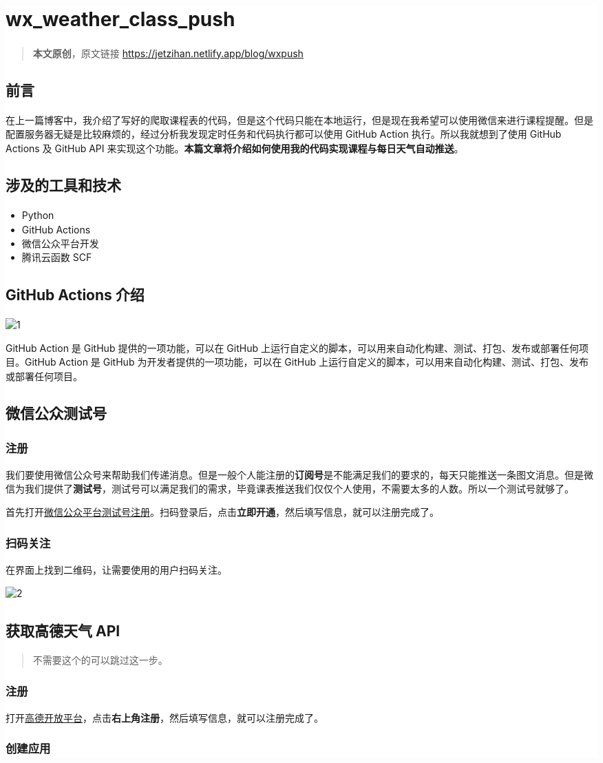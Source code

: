 # wx_weather_class_push

> **本文原创**，原文链接 https://jetzihan.netlify.app/blog/wxpush

## 前言

在上一篇博客中，我介绍了写好的爬取课程表的代码，但是这个代码只能在本地运行，但是现在我希望可以使用微信来进行课程提醒。但是配置服务器无疑是比较麻烦的，经过分析我发现定时任务和代码执行都可以使用 GitHub Action 执行。所以我就想到了使用 GitHub Actions 及 GitHub API 来实现这个功能。**本篇文章将介绍如何使用我的代码实现课程与每日天气自动推送**。

## 涉及的工具和技术

- Python
- GitHub Actions
- 微信公众平台开发
- 腾讯云函数 SCF

## GitHub Actions 介绍

![1](https://jetzihan-img.oss-cn-beijing.aliyuncs.com/blog/20220921130548.png)

GitHub Action 是 GitHub 提供的一项功能，可以在 GitHub 上运行自定义的脚本，可以用来自动化构建、测试、打包、发布或部署任何项目。GitHub Action 是 GitHub 为开发者提供的一项功能，可以在 GitHub 上运行自定义的脚本，可以用来自动化构建、测试、打包、发布或部署任何项目。

## 微信公众测试号

### 注册

我们要使用微信公众号来帮助我们传递消息。但是一般个人能注册的**订阅号**是不能满足我们的要求的，每天只能推送一条图文消息。但是微信为我们提供了**测试号**，测试号可以满足我们的需求，毕竟课表推送我们仅仅个人使用，不需要太多的人数。所以一个测试号就够了。  

首先打开[微信公众平台测试号注册](https://mp.weixin.qq.com/debug/cgi-bin/sandboxinfo?action=showinfo&t=sandbox/index)。扫码登录后，点击**立即开通**，然后填写信息，就可以注册完成了。

### 扫码关注

在界面上找到二维码，让需要使用的用户扫码关注。  

![2](https://jetzihan-img.oss-cn-beijing.aliyuncs.com/blog/1663747160731.png)

## 获取高德天气 API

> 不需要这个的可以跳过这一步。

### 注册

打开[高德开放平台](https://lbs.amap.com/)，点击**右上角注册**，然后填写信息，就可以注册完成了。  

### 创建应用

